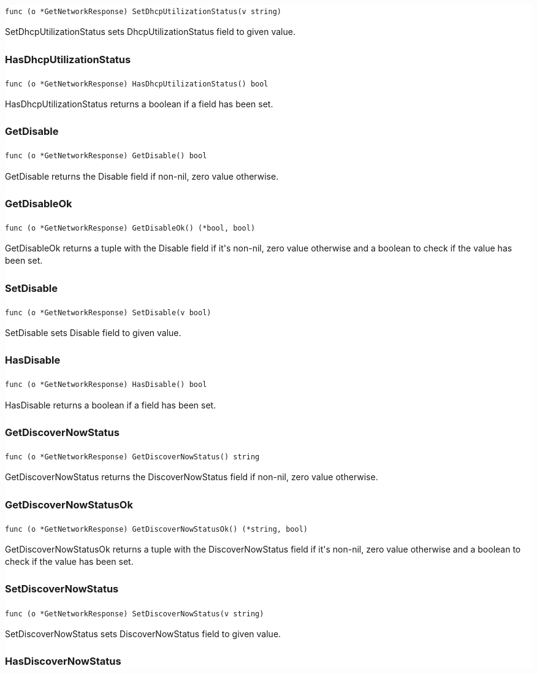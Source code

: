 `func (o *GetNetworkResponse) SetDhcpUtilizationStatus(v string)`

SetDhcpUtilizationStatus sets DhcpUtilizationStatus field to given value.

### HasDhcpUtilizationStatus

`func (o *GetNetworkResponse) HasDhcpUtilizationStatus() bool`

HasDhcpUtilizationStatus returns a boolean if a field has been set.

### GetDisable

`func (o *GetNetworkResponse) GetDisable() bool`

GetDisable returns the Disable field if non-nil, zero value otherwise.

### GetDisableOk

`func (o *GetNetworkResponse) GetDisableOk() (*bool, bool)`

GetDisableOk returns a tuple with the Disable field if it's non-nil, zero value otherwise
and a boolean to check if the value has been set.

### SetDisable

`func (o *GetNetworkResponse) SetDisable(v bool)`

SetDisable sets Disable field to given value.

### HasDisable

`func (o *GetNetworkResponse) HasDisable() bool`

HasDisable returns a boolean if a field has been set.

### GetDiscoverNowStatus

`func (o *GetNetworkResponse) GetDiscoverNowStatus() string`

GetDiscoverNowStatus returns the DiscoverNowStatus field if non-nil, zero value otherwise.

### GetDiscoverNowStatusOk

`func (o *GetNetworkResponse) GetDiscoverNowStatusOk() (*string, bool)`

GetDiscoverNowStatusOk returns a tuple with the DiscoverNowStatus field if it's non-nil, zero value otherwise
and a boolean to check if the value has been set.

### SetDiscoverNowStatus

`func (o *GetNetworkResponse) SetDiscoverNowStatus(v string)`

SetDiscoverNowStatus sets DiscoverNowStatus field to given value.

### HasDiscoverNowStatus
